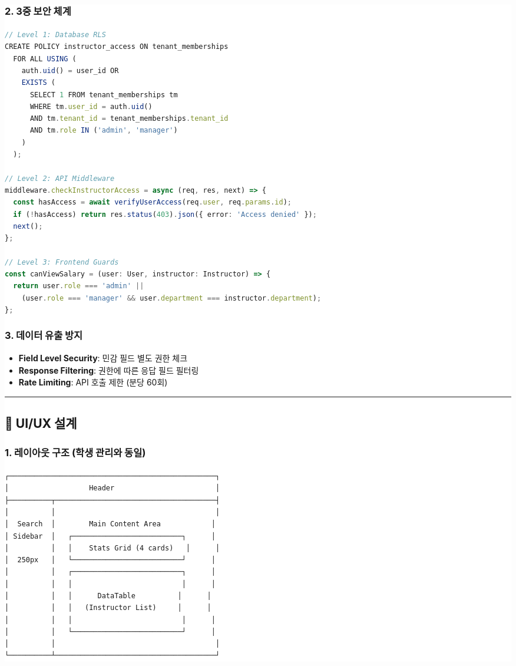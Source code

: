 ### 2. 3중 보안 체계
```typescript
// Level 1: Database RLS
CREATE POLICY instructor_access ON tenant_memberships
  FOR ALL USING (
    auth.uid() = user_id OR
    EXISTS (
      SELECT 1 FROM tenant_memberships tm
      WHERE tm.user_id = auth.uid()
      AND tm.tenant_id = tenant_memberships.tenant_id
      AND tm.role IN ('admin', 'manager')
    )
  );

// Level 2: API Middleware
middleware.checkInstructorAccess = async (req, res, next) => {
  const hasAccess = await verifyUserAccess(req.user, req.params.id);
  if (!hasAccess) return res.status(403).json({ error: 'Access denied' });
  next();
};

// Level 3: Frontend Guards
const canViewSalary = (user: User, instructor: Instructor) => {
  return user.role === 'admin' || 
    (user.role === 'manager' && user.department === instructor.department);
};
```

### 3. 데이터 유출 방지
- **Field Level Security**: 민감 필드 별도 권한 체크
- **Response Filtering**: 권한에 따른 응답 필드 필터링
- **Rate Limiting**: API 호출 제한 (분당 60회)

---

## 🎨 UI/UX 설계

### 1. 레이아웃 구조 (학생 관리와 동일)

```
┌─────────────────────────────────────────────────┐
│                   Header                        │
├──────────┬──────────────────────────────────────┤
│          │                                      │
│  Search  │        Main Content Area            │
│ Sidebar  │   ┌──────────────────────────┐      │
│          │   │    Stats Grid (4 cards)   │      │
│  250px   │   └──────────────────────────┘      │
│          │   ┌──────────────────────────┐      │
│          │   │                          │      │
│          │   │      DataTable          │      │
│          │   │   (Instructor List)     │      │
│          │   │                          │      │
│          │   └──────────────────────────┘      │
│          │                                      │
└──────────┴──────────────────────────────────────┘
```
